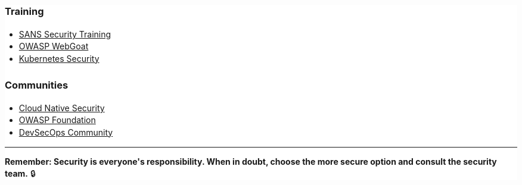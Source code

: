 ### Training
- [SANS Security Training](https://www.sans.org/)
- [OWASP WebGoat](https://owasp.org/www-project-webgoat/)
- [Kubernetes Security](https://kubernetes.io/docs/concepts/security/)

### Communities
- [Cloud Native Security](https://github.com/cncf/sig-security)
- [OWASP Foundation](https://owasp.org/)
- [DevSecOps Community](https://www.devsecops.org/)

---

**Remember: Security is everyone's responsibility. When in doubt, choose the more secure option and consult the security team.** 🔒

